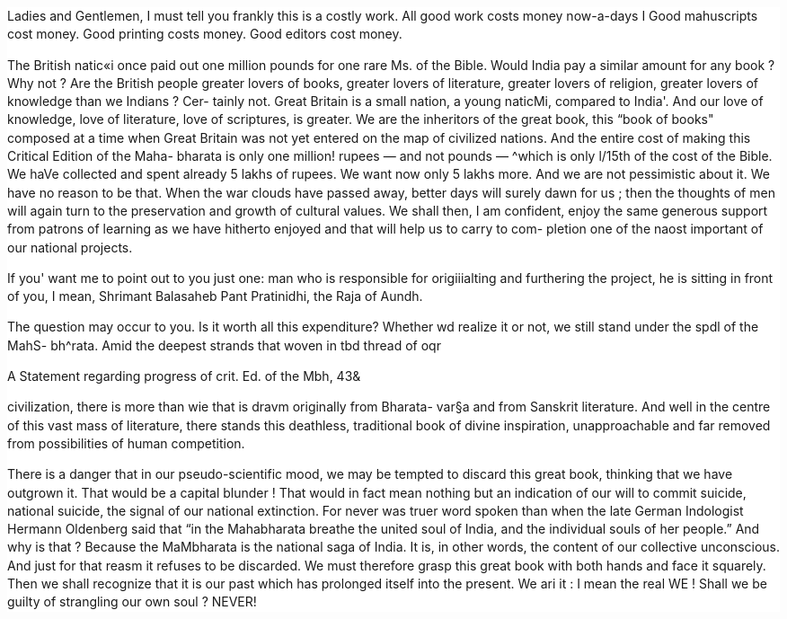 Ladies and Gentlemen, I must tell you frankly this is a costly work. 
All good work costs money now-a-days I Good mahuscripts cost money. 
Good printing costs money. Good editors cost money. 

The British natic«i once paid out one million pounds for one rare Ms. 
of the Bible. Would India pay a similar amount for any book ? Why not ? 
Are the British people greater lovers of books, greater lovers of literature, 
greater lovers of religion, greater lovers of knowledge than we Indians ? Cer- 
tainly not. Great Britain is a small nation, a young naticMi, compared to India'. 
And our love of knowledge, love of literature, love of scriptures, is greater. 
We are the inheritors of the great book, this “book of books" composed 
at a time when Great Britain was not yet entered on the map of civilized 
nations. And the entire cost of making this Critical Edition of the Maha- 
bharata is only one million! rupees — and not pounds — ^which is only l/15th 
of the cost of the Bible. We haVe collected and spent already 5 lakhs of 
rupees. We want now only 5 lakhs more. And we are not pessimistic 
about it. We have no reason to be that. When the war clouds have passed 
away, better days will surely dawn for us ; then the thoughts of men will 
again turn to the preservation and growth of cultural values. We shall 
then, I am confident, enjoy the same generous support from patrons of 
learning as we have hitherto enjoyed and that will help us to carry to com- 
pletion one of the naost important of our national projects. 

If you' want me to point out to you just one: man who is responsible 
for origiiialting and furthering the project, he is sitting in front of you, I 
mean, Shrimant Balasaheb Pant Pratinidhi, the Raja of Aundh. 

The question may occur to you. Is it worth all this expenditure? 
Whether wd realize it or not, we still stand under the spdl of the MahS- 
bh^rata. Amid the deepest strands that woven in tbd thread of oqr 



A Statement regarding progress of crit. Ed. of the Mbh, 43& 

civilization, there is more than wie that is dravm originally from Bharata- 
var§a and from Sanskrit literature. And well in the centre of this vast mass 
of literature, there stands this deathless, traditional book of divine inspiration, 
unapproachable and far removed from possibilities of human competition. 

There is a danger that in our pseudo-scientific mood, we may be 
tempted to discard this great book, thinking that we have outgrown it. That 
would be a capital blunder ! That would in fact mean nothing but an 
indication of our will to commit suicide, national suicide, the signal of our 
national extinction. For never was truer word spoken than when the late 
German Indologist Hermann Oldenberg said that “in the Mahabharata 
breathe the united soul of India, and the individual souls of her people.” 
And why is that ? Because the MaMbharata is the national saga of India. 
It is, in other words, the content of our collective unconscious. And just 
for that reasm it refuses to be discarded. We must therefore grasp this 
great book with both hands and face it squarely. Then we shall recognize 
that it is our past which has prolonged itself into the present. We ari it : 
I mean the real WE ! Shall we be guilty of strangling our own soul ? 
NEVER! 


